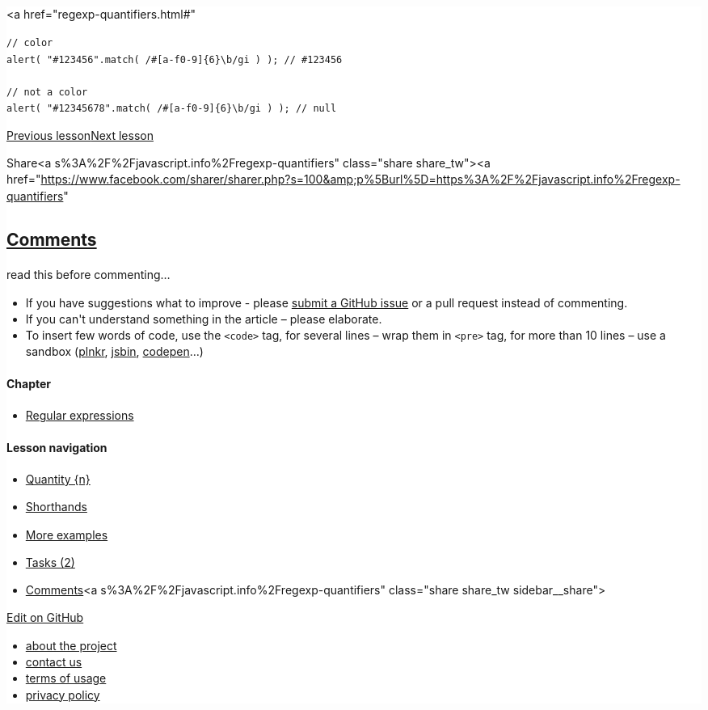 <a href="regexp-quantifiers.html#"
<a href="regexp-quantifiers.html#" class="toolbar__button toolbar__button_edit" title="open in sandbox"></a>

    // color
    alert( "#123456".match( /#[a-f0-9]{6}\b/gi ) ); // #123456

    // not a color
    alert( "#12345678".match( /#[a-f0-9]{6}\b/gi ) ); // null

<a href="regexp-character-sets-and-ranges.html" class="page__nav page__nav_prev"><span class="page__nav-text"><span class="page__nav-text-shortcut"></span></span><span class="page__nav-text-alternate">Previous lesson</span></a><a href="regexp-greedy-and-lazy.html" class="page__nav page__nav_next"><span class="page__nav-text"><span class="page__nav-text-shortcut"></span></span><span class="page__nav-text-alternate">Next lesson</span></a>

<span class="share-icons__title">Share</span><a s%3A%2F%2Fjavascript.info%2Fregexp-quantifiers" class="share share_tw"></a><a href="https://www.facebook.com/sharer/sharer.php?s=100&amp;p%5Burl%5D=https%3A%2F%2Fjavascript.info%2Fregexp-quantifiers" </a>

<a href="tutorial/map.html" class="map">

## <a href="regexp-quantifiers.html#comments" id="comments">Comments</a>

<span class="comments__read-before-link">read this before commenting…</span>

- If you have suggestions what to improve - please [submit a GitHub issue](https://github.com/javascript-tutorial/en.javascript.info/issues/new) or a pull request instead of commenting.
- If you can't understand something in the article – please elaborate.
- To insert few words of code, use the `<code>` tag, for several lines – wrap them in `<pre>` tag, for more than 10 lines – use a sandbox ([plnkr](https://plnkr.co/edit/?p=preview), [jsbin](https://jsbin.com), [codepen](http://codepen.io)…)

<a href="tutorial/map.html" class="map"></a>

#### Chapter

- <a href="regular-expressions.html" class="sidebar__link">Regular expressions</a>

#### Lesson navigation

- <a href="regexp-quantifiers.html#quantity-n" class="sidebar__link">Quantity {n}</a>
- <a href="regexp-quantifiers.html#shorthands" class="sidebar__link">Shorthands</a>
- <a href="regexp-quantifiers.html#more-examples" class="sidebar__link">More examples</a>

- <a href="regexp-quantifiers.html#tasks" class="sidebar__link">Tasks (2)</a>
- <a href="regexp-quantifiers.html#comments" class="sidebar__link">Comments</a><a s%3A%2F%2Fjavascript.info%2Fregexp-quantifiers" class="share share_tw sidebar__share"></a><a href="https://www.facebook.com/sharer/sharer.php?s=100&amp;p%5Burl%5D=https%3A%2F%2Fjavascript.info%2Fregexp-quantifiers" class="share share_fb sidebar__share"></a>

<a href="https://github.com/javascript-tutorial/en.javascript.info/blob/master/9-regular-expressions/09-regexp-quantifiers" class="sidebar__link">Edit on GitHub</a>

- <a href="about.html" class="page-footer__link">about the project</a>
- <a href="about.html#contact-us" class="page-footer__link">contact us</a>
- <a href="terms.html" class="page-footer__link">terms of usage</a>
- <a href="privacy.html" class="page-footer__link">privacy policy</a>
